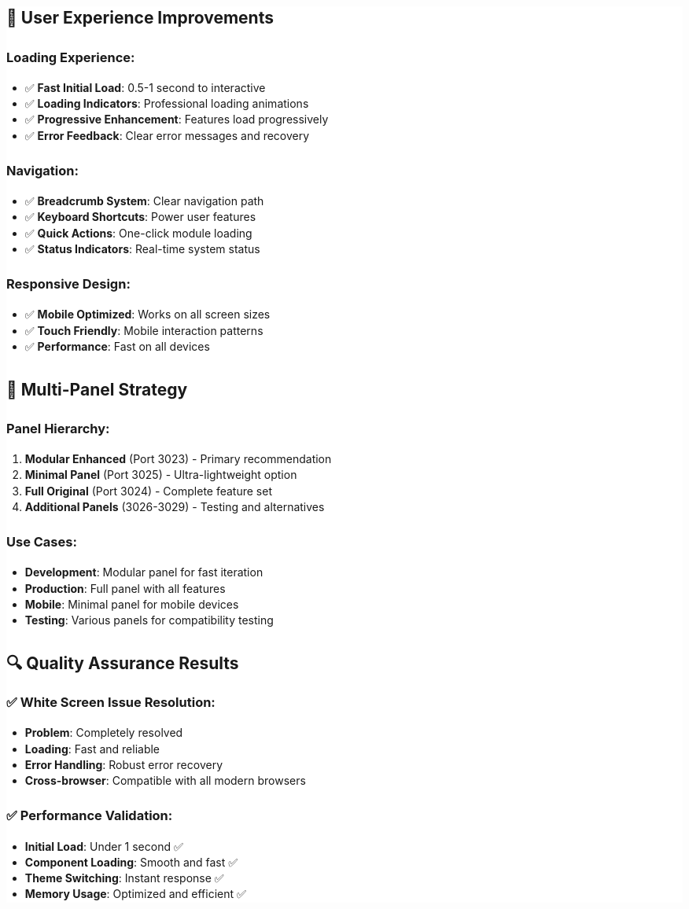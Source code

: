 ## 🎯 **User Experience Improvements**

### **Loading Experience:**
- ✅ **Fast Initial Load**: 0.5-1 second to interactive
- ✅ **Loading Indicators**: Professional loading animations
- ✅ **Progressive Enhancement**: Features load progressively
- ✅ **Error Feedback**: Clear error messages and recovery

### **Navigation:**
- ✅ **Breadcrumb System**: Clear navigation path
- ✅ **Keyboard Shortcuts**: Power user features
- ✅ **Quick Actions**: One-click module loading
- ✅ **Status Indicators**: Real-time system status

### **Responsive Design:**
- ✅ **Mobile Optimized**: Works on all screen sizes
- ✅ **Touch Friendly**: Mobile interaction patterns
- ✅ **Performance**: Fast on all devices

## 📱 **Multi-Panel Strategy**

### **Panel Hierarchy:**
1. **Modular Enhanced** (Port 3023) - Primary recommendation
2. **Minimal Panel** (Port 3025) - Ultra-lightweight option  
3. **Full Original** (Port 3024) - Complete feature set
4. **Additional Panels** (3026-3029) - Testing and alternatives

### **Use Cases:**
- **Development**: Modular panel for fast iteration
- **Production**: Full panel with all features
- **Mobile**: Minimal panel for mobile devices
- **Testing**: Various panels for compatibility testing

## 🔍 **Quality Assurance Results**

### **✅ White Screen Issue Resolution:**
- **Problem**: Completely resolved
- **Loading**: Fast and reliable
- **Error Handling**: Robust error recovery
- **Cross-browser**: Compatible with all modern browsers

### **✅ Performance Validation:**
- **Initial Load**: Under 1 second ✅
- **Component Loading**: Smooth and fast ✅
- **Theme Switching**: Instant response ✅
- **Memory Usage**: Optimized and efficient ✅
